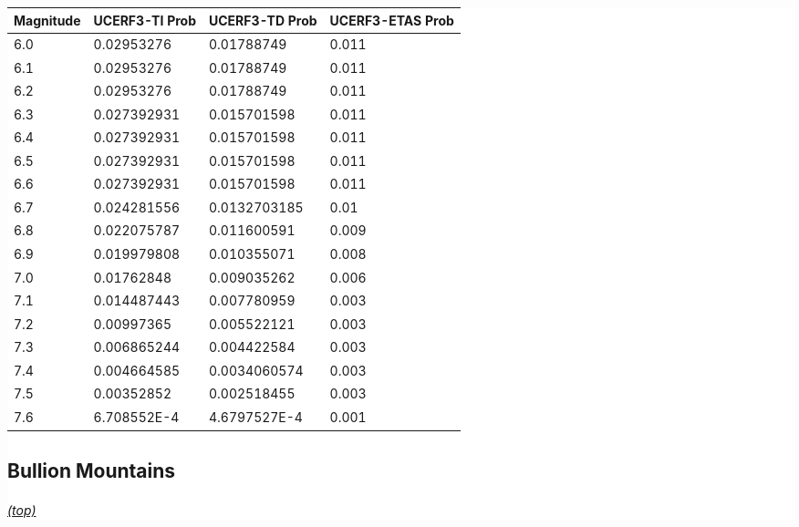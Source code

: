 | Magnitude | UCERF3-TI Prob | UCERF3-TD Prob | UCERF3-ETAS Prob |
|-----|-----|-----|-----|
| 6.0 | 0.02953276 | 0.01788749 | 0.011 |
| 6.1 | 0.02953276 | 0.01788749 | 0.011 |
| 6.2 | 0.02953276 | 0.01788749 | 0.011 |
| 6.3 | 0.027392931 | 0.015701598 | 0.011 |
| 6.4 | 0.027392931 | 0.015701598 | 0.011 |
| 6.5 | 0.027392931 | 0.015701598 | 0.011 |
| 6.6 | 0.027392931 | 0.015701598 | 0.011 |
| 6.7 | 0.024281556 | 0.0132703185 | 0.01 |
| 6.8 | 0.022075787 | 0.011600591 | 0.009 |
| 6.9 | 0.019979808 | 0.010355071 | 0.008 |
| 7.0 | 0.01762848 | 0.009035262 | 0.006 |
| 7.1 | 0.014487443 | 0.007780959 | 0.003 |
| 7.2 | 0.00997365 | 0.005522121 | 0.003 |
| 7.3 | 0.006865244 | 0.004422584 | 0.003 |
| 7.4 | 0.004664585 | 0.0034060574 | 0.003 |
| 7.5 | 0.00352852 | 0.002518455 | 0.003 |
| 7.6 | 6.708552E-4 | 4.6797527E-4 | 0.001 |

## Bullion Mountains
*[(top)](#table-of-contents)*
